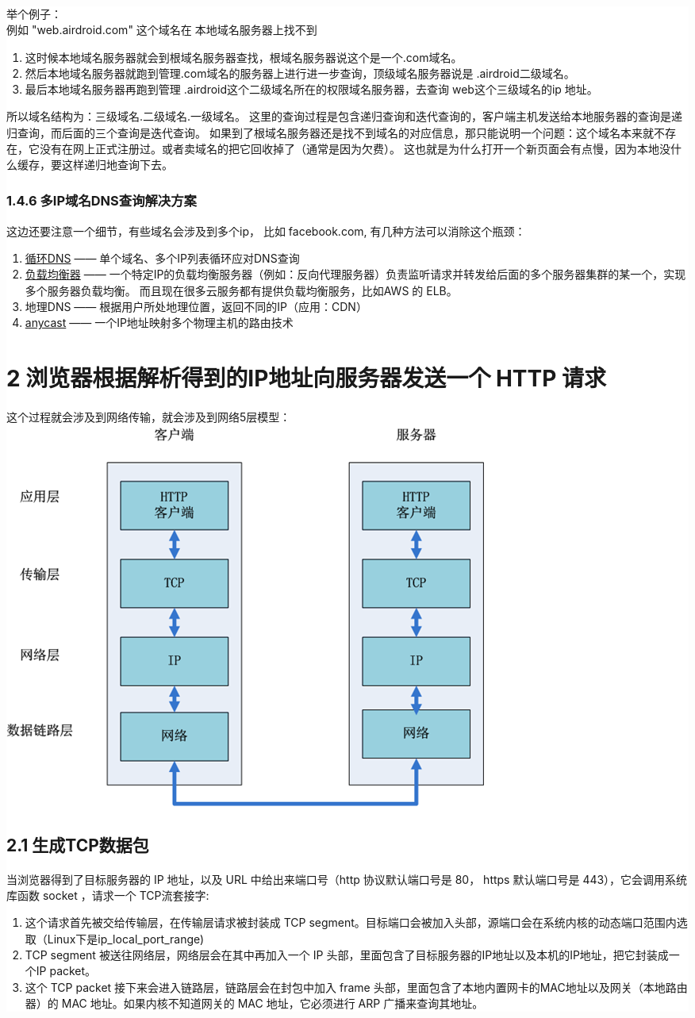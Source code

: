 举个例子：  
例如 "web.airdroid.com" 这个域名在 本地域名服务器上找不到
1. 这时候本地域名服务器就会到根域名服务器查找，根域名服务器说这个是一个.com域名。
2. 然后本地域名服务器就跑到管理.com域名的服务器上进行进一步查询，顶级域名服务器说是 .airdroid二级域名。
3. 最后本地域名服务器再跑到管理 .airdroid这个二级域名所在的权限域名服务器，去查询 web这个三级域名的ip 地址。

所以域名结构为：三级域名.二级域名.一级域名。
这里的查询过程是包含递归查询和迭代查询的，客户端主机发送给本地服务器的查询是递归查询，而后面的三个查询是迭代查询。
如果到了根域名服务器还是找不到域名的对应信息，那只能说明一个问题：这个域名本来就不存在，它没有在网上正式注册过。或者卖域名的把它回收掉了（通常是因为欠费）。 这也就是为什么打开一个新页面会有点慢，因为本地没什么缓存，要这样递归地查询下去。
### 1.4.6 多IP域名DNS查询解决方案
这边还要注意一个细节，有些域名会涉及到多个ip， 比如 facebook.com, 有几种方法可以消除这个瓶颈：
1. [循环DNS](https://baike.baidu.com/item/DNS%E5%BE%AA%E7%8E%AF%E5%A4%8D%E7%94%A8) —— 单个域名、多个IP列表循环应对DNS查询
2. [负载均衡器](https://baike.baidu.com/item/%E8%B4%9F%E8%BD%BD%E5%9D%87%E8%A1%A1%E5%99%A8) —— 一个特定IP的负载均衡服务器（例如：反向代理服务器）负责监听请求并转发给后面的多个服务器集群的某一个，实现多个服务器负载均衡。 而且现在很多云服务都有提供负载均衡服务，比如AWS 的 ELB。
3. 地理DNS —— 根据用户所处地理位置，返回不同的IP（应用：CDN）
4. [anycast](https://baike.baidu.com/item/Anycast) —— 一个IP地址映射多个物理主机的路由技术

# 2 浏览器根据解析得到的IP地址向服务器发送一个 HTTP 请求
这个过程就会涉及到网络传输，就会涉及到网络5层模型：
![1](what-happens-when-you-navigate-to-a-url/5.png)
## 2.1  生成TCP数据包
当浏览器得到了目标服务器的 IP 地址，以及 URL 中给出来端口号（http 协议默认端口号是 80， https 默认端口号是 443），它会调用系统库函数 socket ，请求一个 TCP流套接字:
1. 这个请求首先被交给传输层，在传输层请求被封装成 TCP segment。目标端口会被加入头部，源端口会在系统内核的动态端口范围内选取（Linux下是ip_local_port_range)
2. TCP segment 被送往网络层，网络层会在其中再加入一个 IP 头部，里面包含了目标服务器的IP地址以及本机的IP地址，把它封装成一个IP packet。
3. 这个 TCP packet 接下来会进入链路层，链路层会在封包中加入 frame 头部，里面包含了本地内置网卡的MAC地址以及网关（本地路由器）的 MAC 地址。如果内核不知道网关的 MAC 地址，它必须进行 ARP 广播来查询其地址。

